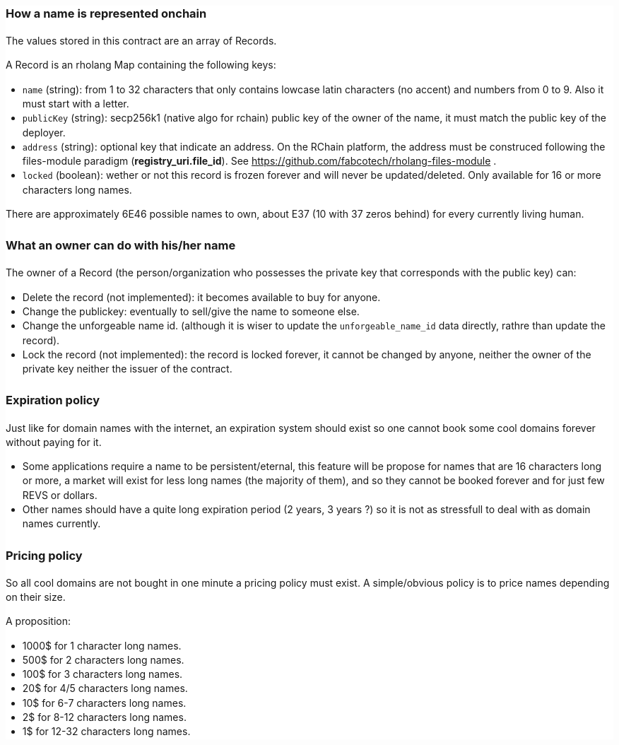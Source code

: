```
```

### How a name is represented onchain

The values stored in this contract are an array of Records.

A Record is an rholang Map containing the following keys:

- `name` (string): from 1 to 32 characters that only contains lowcase latin characters (no accent) and numbers from 0 to 9. Also it must start with a letter.
- `publicKey` (string): secp256k1 (native algo for rchain) public key of the owner of the name, it must match the public key of the deployer.
- `address` (string): optional key that indicate an address. On the RChain platform, the address must be construced following the files-module paradigm (**registry_uri.file_id**). See https://github.com/fabcotech/rholang-files-module .
- `locked` (boolean): wether or not this record is frozen forever and will never be updated/deleted. Only available for 16 or more characters long names.

There are approximately 6E46 possible names to own, about E37 (10 with 37 zeros behind) for every currently living human.

### What an owner can do with his/her name

The owner of a Record (the person/organization who possesses the private key that corresponds with the public key) can:

- Delete the record (not implemented): it becomes available to buy for anyone.
- Change the publickey: eventually to sell/give the name to someone else.
- Change the unforgeable name id. (although it is wiser to update the `unforgeable_name_id` data directly, rathre than update the record).
- Lock the record (not implemented): the record is locked forever, it cannot be changed by anyone, neither the owner of the private key neither the issuer of the contract.

### Expiration policy

Just like for domain names with the internet, an expiration system should exist so one cannot book some cool domains forever without paying for it.

- Some applications require a name to be persistent/eternal, this feature will be propose for names that are 16 characters long or more, a market will exist for less long names (the majority of them), and so they cannot be booked forever and for just few REVS or dollars.
- Other names should have a quite long expiration period (2 years, 3 years ?) so it is not as stressfull to deal with as domain names currently.

### Pricing policy

So all cool domains are not bought in one minute a pricing policy must exist. A simple/obvious policy is to price names depending on their size.

A proposition:

- 1000\$ for 1 character long names.
- 500\$ for 2 characters long names.
- 100\$ for 3 characters long names.
- 20\$ for 4/5 characters long names.
- 10\$ for 6-7 characters long names.
- 2\$ for 8-12 characters long names.
- 1\$ for 12-32 characters long names.
